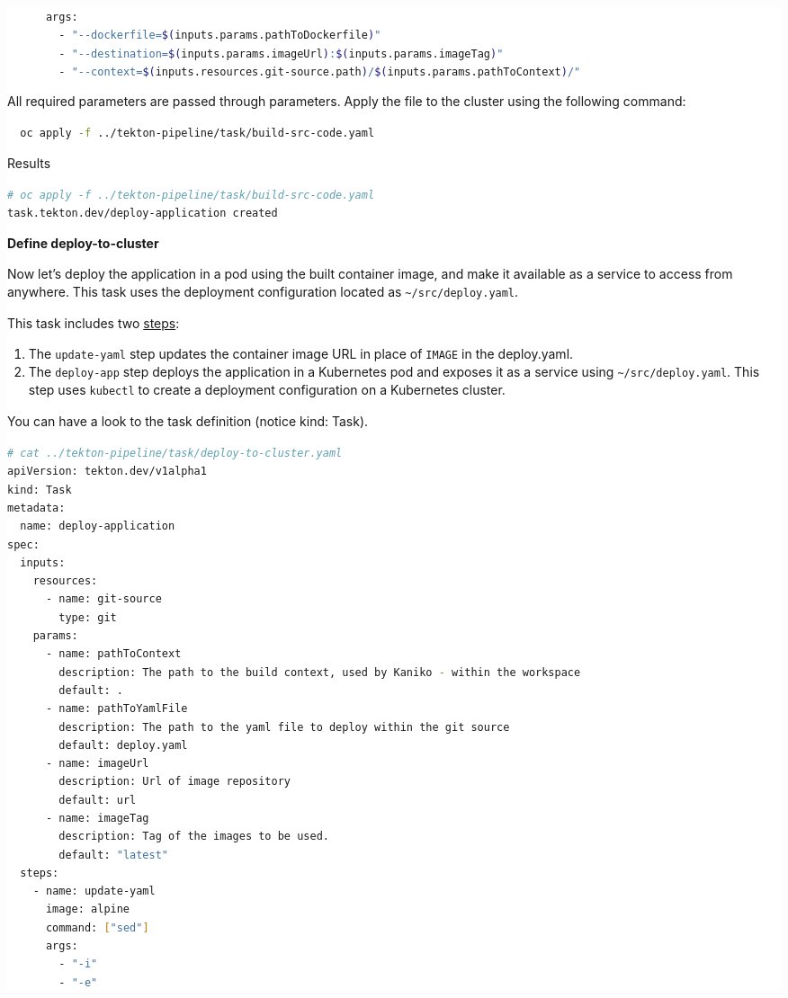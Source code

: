 ```bash
      args:
        - "--dockerfile=$(inputs.params.pathToDockerfile)"
        - "--destination=$(inputs.params.imageUrl):$(inputs.params.imageTag)"
        - "--context=$(inputs.resources.git-source.path)/$(inputs.params.pathToContext)/"
```



All required parameters are passed through parameters. Apply the file to the cluster using the following command:

```bash
  oc apply -f ../tekton-pipeline/task/build-src-code.yaml
```

Results

```bash
# oc apply -f ../tekton-pipeline/task/build-src-code.yaml
task.tekton.dev/deploy-application created
```



**Define deploy-to-cluster**

Now let’s deploy the application in a pod using the built container image, and make it available as a service to access from anywhere. This task uses the deployment configuration located as `~/src/deploy.yaml`.

This task includes two <u>steps</u>:

1. The `update-yaml` step updates the container image URL in place of `IMAGE` in the deploy.yaml.
2. The `deploy-app` step deploys the application in a Kubernetes pod and exposes it as a service using `~/src/deploy.yaml`. This step uses `kubectl` to create a deployment configuration on a Kubernetes cluster.

You can have a look to the task definition (notice kind: Task).

```bash
# cat ../tekton-pipeline/task/deploy-to-cluster.yaml
apiVersion: tekton.dev/v1alpha1
kind: Task
metadata:
  name: deploy-application
spec:
  inputs:
    resources:
      - name: git-source
        type: git
    params:
      - name: pathToContext
        description: The path to the build context, used by Kaniko - within the workspace
        default: .
      - name: pathToYamlFile
        description: The path to the yaml file to deploy within the git source
        default: deploy.yaml
      - name: imageUrl
        description: Url of image repository
        default: url
      - name: imageTag
        description: Tag of the images to be used.
        default: "latest"
  steps:
    - name: update-yaml
      image: alpine
      command: ["sed"]
      args:
        - "-i"
        - "-e"
```